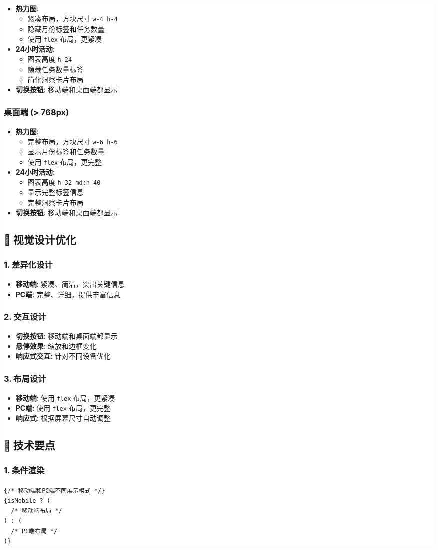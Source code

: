 - **热力图**:
  - 紧凑布局，方块尺寸 `w-4 h-4`
  - 隐藏月份标签和任务数量
  - 使用 `flex` 布局，更紧凑
- **24小时活动**:
  - 图表高度 `h-24`
  - 隐藏任务数量标签
  - 简化洞察卡片布局
- **切换按钮**: 移动端和桌面端都显示

### 桌面端 (> 768px)

- **热力图**:
  - 完整布局，方块尺寸 `w-6 h-6`
  - 显示月份标签和任务数量
  - 使用 `flex` 布局，更完整
- **24小时活动**:
  - 图表高度 `h-32 md:h-40`
  - 显示完整标签信息
  - 完整洞察卡片布局
- **切换按钮**: 移动端和桌面端都显示

## 🎨 视觉设计优化

### 1. 差异化设计

- **移动端**: 紧凑、简洁，突出关键信息
- **PC端**: 完整、详细，提供丰富信息

### 2. 交互设计

- **切换按钮**: 移动端和桌面端都显示
- **悬停效果**: 缩放和边框变化
- **响应式交互**: 针对不同设备优化

### 3. 布局设计

- **移动端**: 使用 `flex` 布局，更紧凑
- **PC端**: 使用 `flex` 布局，更完整
- **响应式**: 根据屏幕尺寸自动调整

## 🔧 技术要点

### 1. 条件渲染

```tsx
{/* 移动端和PC端不同展示模式 */}
{isMobile ? (
  /* 移动端布局 */
) : (
  /* PC端布局 */
)}
```
